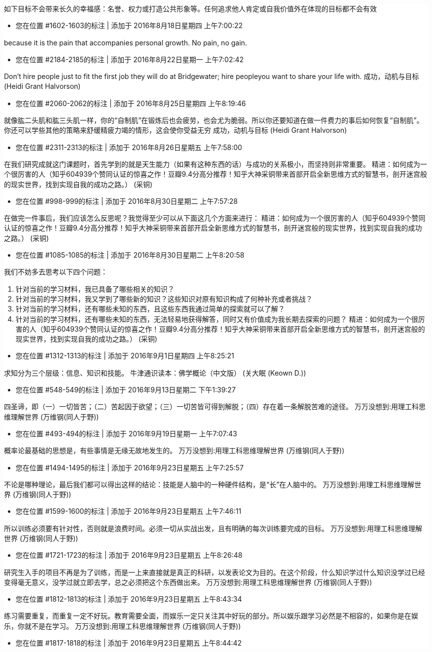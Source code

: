 如下目标不会带来长久的幸福感：名誉、权力或打造公共形象等。任何追求他人肯定或自我价值外在体现的目标都不会有效
- 您在位置 #1602-1603的标注 | 添加于 2016年8月18日星期四 上午7:00:22

because it is the pain that accompanies personal growth. No pain, no gain.
- 您在位置 #2184-2185的标注 | 添加于 2016年8月22日星期一 上午7:02:42

Don’t hire people just to fit the first job they will do at Bridgewater; hire peopleyou want to share your life with.
成功，动机与目标 (Heidi Grant Halvorson)
- 您在位置 #2060-2062的标注 | 添加于 2016年8月25日星期四 上午8:19:46

就像肱二头肌和肱三头肌一样，你的“自制肌”在锻炼后也会疲劳，也会尤为脆弱。所以你还要知道在做一件费力的事后如何恢复“自制肌”。你还可以学些其他的策略来舒缓精疲力竭的情形，这会使你受益无穷
成功，动机与目标 (Heidi Grant Halvorson)
- 您在位置 #2311-2313的标注 | 添加于 2016年8月26日星期五 上午7:58:00

在我们研究成就这门课题时，首先学到的就是天生能力（如果有这种东西的话）与成功的关系极小，而坚持则非常重要。
精进：如何成为一个很厉害的人（知乎604939个赞同认证的惊喜之作！豆瓣9.4分高分推荐！知乎大神采铜带来首部开启全新思维方式的智慧书，剖开迷宫般的现实世界，找到实现自我的成功之路。） (采铜)
- 您在位置 #998-999的标注 | 添加于 2016年8月30日星期二 上午7:57:28

在做完一件事后，我们应该怎么反思呢？我觉得至少可以从下面这几个方面来进行：
精进：如何成为一个很厉害的人（知乎604939个赞同认证的惊喜之作！豆瓣9.4分高分推荐！知乎大神采铜带来首部开启全新思维方式的智慧书，剖开迷宫般的现实世界，找到实现自我的成功之路。） (采铜)
- 您在位置 #1085-1085的标注 | 添加于 2016年8月30日星期二 上午8:20:58

我们不妨多去思考以下四个问题：
1. 针对当前的学习材料，我已具备了哪些相关的知识？
2. 针对当前的学习材料，我又学到了哪些新的知识？这些知识对原有知识构成了何种补充或者挑战？
3. 针对当前的学习材料，还有哪些未知的东西，且这些东西我通过简单的探索就可以了解？
4. 针对当前的学习材料，还有哪些未知的东西，无法轻易地获得解答，同时又有价值成为我长期去探索的问题？
精进：如何成为一个很厉害的人（知乎604939个赞同认证的惊喜之作！豆瓣9.4分高分推荐！知乎大神采铜带来首部开启全新思维方式的智慧书，剖开迷宫般的现实世界，找到实现自我的成功之路。） (采铜)
- 您在位置 #1312-1313的标注 | 添加于 2016年9月1日星期四 上午8:25:21

求知分为三个层级：信息、知识和技能。
牛津通识读本：佛学概论（中文版） (关大眠 (Keown D.))
- 您在位置 #548-549的标注 | 添加于 2016年9月13日星期二 下午1:39:27

四圣谛，即（一）一切皆苦；（二）苦起因于欲望；（三）一切苦皆可得到解脱；（四）存在着一条解脱苦难的途径。
万万没想到:用理工科思维理解世界 (万维钢(同人于野))
- 您在位置 #493-494的标注 | 添加于 2016年9月19日星期一 上午7:07:43

概率论最基础的思想是，有些事情是无缘无故地发生的。
万万没想到:用理工科思维理解世界 (万维钢(同人于野))
- 您在位置 #1494-1495的标注 | 添加于 2016年9月23日星期五 上午7:25:57

不论是哪种理论，最后我们都可以得出这样的结论：技能是人脑中的一种硬件结构，是“长”在人脑中的。
万万没想到:用理工科思维理解世界 (万维钢(同人于野))
- 您在位置 #1599-1600的标注 | 添加于 2016年9月23日星期五 上午7:46:11

所以训练必须要有针对性，否则就是浪费时间。必须一切从实战出发，且有明确的每次训练要完成的目标。
万万没想到:用理工科思维理解世界 (万维钢(同人于野))
- 您在位置 #1721-1723的标注 | 添加于 2016年9月23日星期五 上午8:26:48

研究生入手的项目不再是为了训练，而是一上来直接就是真正的科研，以发表论文为目的。在这个阶段，什么知识学过什么知识没学过已经变得毫无意义，没学过就立即去学，总之必须把这个东西做出来。
万万没想到:用理工科思维理解世界 (万维钢(同人于野))
- 您在位置 #1812-1813的标注 | 添加于 2016年9月23日星期五 上午8:43:34

练习需要重复，而重复一定不好玩。教育需要全面，而娱乐一定只关注其中好玩的部分。所以娱乐跟学习必然是不相容的，如果你是在娱乐，你就不是在学习。
万万没想到:用理工科思维理解世界 (万维钢(同人于野))
- 您在位置 #1817-1818的标注 | 添加于 2016年9月23日星期五 上午8:44:42
